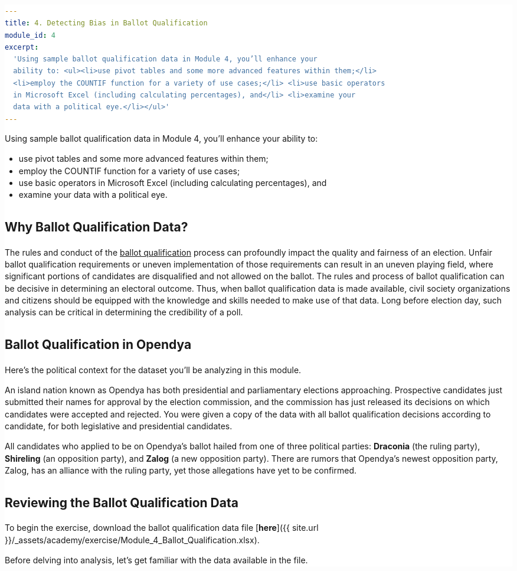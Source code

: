 ```yaml
---
title: 4. Detecting Bias in Ballot Qualification
module_id: 4
excerpt:
  'Using sample ballot qualification data in Module 4, you’ll enhance your
  ability to: <ul><li>use pivot tables and some more advanced features within them;</li>
  <li>employ the COUNTIF function for a variety of use cases;</li> <li>use basic operators
  in Microsoft Excel (including calculating percentages), and</li> <li>examine your
  data with a political eye.</li></ul>'
---
```


Using sample ballot qualification data in Module 4, you’ll enhance your ability to:

- use pivot tables and some more advanced features within them;
- employ the COUNTIF function for a variety of use cases;
- use basic operators in Microsoft Excel (including calculating percentages), and
- examine your data with a political eye.

## Why Ballot Qualification Data?

The rules and conduct of the [ballot qualification](https://openelectiondata.net/en/guide/key-categories/ballot-qualification/) process can profoundly impact the quality and fairness of an election. Unfair ballot qualification requirements or uneven implementation of those requirements can result in an uneven playing field, where significant portions of candidates are disqualified and not allowed on the ballot. The rules and process of ballot qualification can be decisive in determining an electoral outcome. Thus, when ballot qualification data is made available, civil society organizations and citizens should be equipped with the knowledge and skills needed to make use of that data. Long before election day, such analysis can be critical in determining the credibility of a poll.

## Ballot Qualification in Opendya

Here’s the political context for the dataset you’ll be analyzing in this module.

An island nation known as Opendya has both presidential and parliamentary elections approaching. Prospective candidates just submitted their names for approval by the election commission, and the commission has just released its decisions on which candidates were accepted and rejected. You were given a copy of the data with all ballot qualification decisions according to candidate, for both legislative and presidential candidates.

All candidates who applied to be on Opendya’s ballot hailed from one of three political parties: **Draconia** (the ruling party), **Shireling** (an opposition party), and **Zalog** (a new opposition party). There are rumors that Opendya’s newest opposition party, Zalog, has an alliance with the ruling party, yet those allegations have yet to be confirmed.

## Reviewing the Ballot Qualification Data

To begin the exercise, download the ballot qualification data file [**here**]({{ site.url }}/\_assets/academy/exercise/Module_4_Ballot_Qualification.xlsx).

Before delving into analysis, let’s get familiar with the data available in the file.
